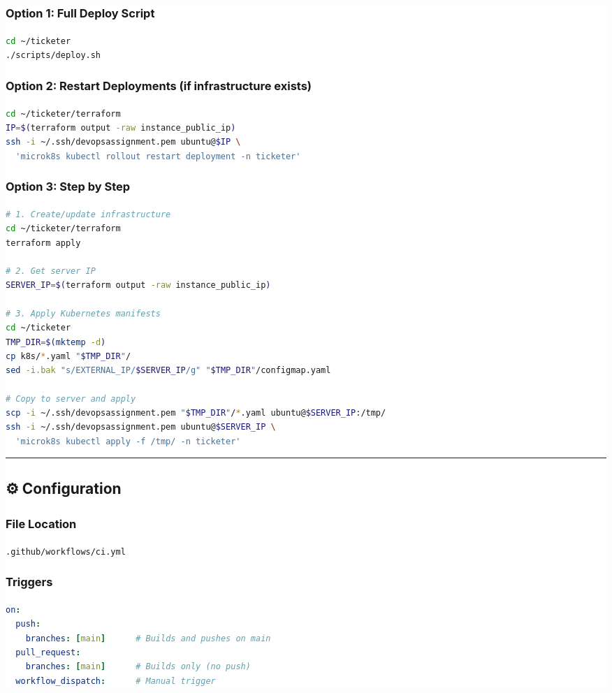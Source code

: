 ### Option 1: Full Deploy Script
```bash
cd ~/ticketer
./scripts/deploy.sh
```

### Option 2: Restart Deployments (if infrastructure exists)
```bash
cd ~/ticketer/terraform
IP=$(terraform output -raw instance_public_ip)
ssh -i ~/.ssh/devopsassignment.pem ubuntu@$IP \
  'microk8s kubectl rollout restart deployment -n ticketer'
```

### Option 3: Step by Step
```bash
# 1. Create/update infrastructure
cd ~/ticketer/terraform
terraform apply

# 2. Get server IP
SERVER_IP=$(terraform output -raw instance_public_ip)

# 3. Apply Kubernetes manifests
cd ~/ticketer
TMP_DIR=$(mktemp -d)
cp k8s/*.yaml "$TMP_DIR"/
sed -i.bak "s/EXTERNAL_IP/$SERVER_IP/g" "$TMP_DIR"/configmap.yaml

# Copy to server and apply
scp -i ~/.ssh/devopsassignment.pem "$TMP_DIR"/*.yaml ubuntu@$SERVER_IP:/tmp/
ssh -i ~/.ssh/devopsassignment.pem ubuntu@$SERVER_IP \
  'microk8s kubectl apply -f /tmp/ -n ticketer'
```

---

## ⚙️ Configuration

### File Location
`.github/workflows/ci.yml`

### Triggers
```yaml
on:
  push:
    branches: [main]      # Builds and pushes on main
  pull_request:
    branches: [main]      # Builds only (no push)
  workflow_dispatch:      # Manual trigger
```

